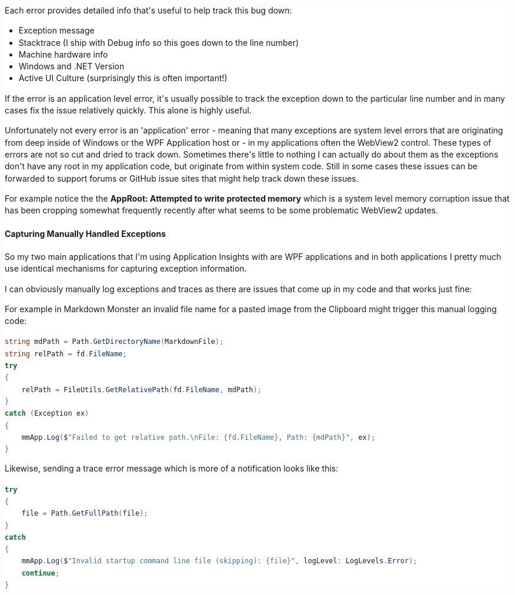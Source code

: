 Each error provides detailed info that's useful to help track this bug down:

* Exception message
* Stacktrace (I ship with Debug info so this goes down to the line number)
* Machine hardware info
* Windows and .NET Version
* Active UI Culture (surprisingly this is often important!)

If the error is an application level error, it's usually possible to track the exception down to the particular line number and in many cases fix the issue relatively quickly. This alone is highly useful.

Unfortunately not every error is an 'application' error - meaning that many exceptions are system level errors that are originating from deep inside of Windows or the WPF Application host or - in my applications often the WebView2  control. These types of errors are not so cut and dried to track down. Sometimes there's little to nothing I can actually do about them as the exceptions don't have any root in my application code, but originate from within system code. Still in some cases these issues can be forwarded to support forums or GitHub issue sites that might help track down these issues.

For example notice the the **AppRoot: Attempted to write protected memory** which is a system level memory corruption issue that has been cropping somewhat frequently recently after what seems to be some problematic WebView2 updates.

#### Capturing Manually Handled Exceptions
So my two main applications that I'm using Application Insights with are WPF applications and in both applications I pretty much use identical mechanisms for capturing exception information. 

I can obviously manually log exceptions and traces as there are issues that come up in my code and that works just fine:

For example in Markdown Monster an invalid file name for a pasted image from the Clipboard might trigger this manual logging code:

```csharp
string mdPath = Path.GetDirectoryName(MarkdownFile);
string relPath = fd.FileName;
try
{
    relPath = FileUtils.GetRelativePath(fd.FileName, mdPath);
}
catch (Exception ex)
{
    mmApp.Log($"Failed to get relative path.\nFile: {fd.FileName}, Path: {mdPath}", ex);
}
```


Likewise, sending a trace error message which is more of a notification looks like this:

```csharp
try
{
    file = Path.GetFullPath(file);
}
catch
{
    mmApp.Log($"Invalid startup command line file (skipping): {file}", logLevel: LogLevels.Error);
    continue;
}
```
